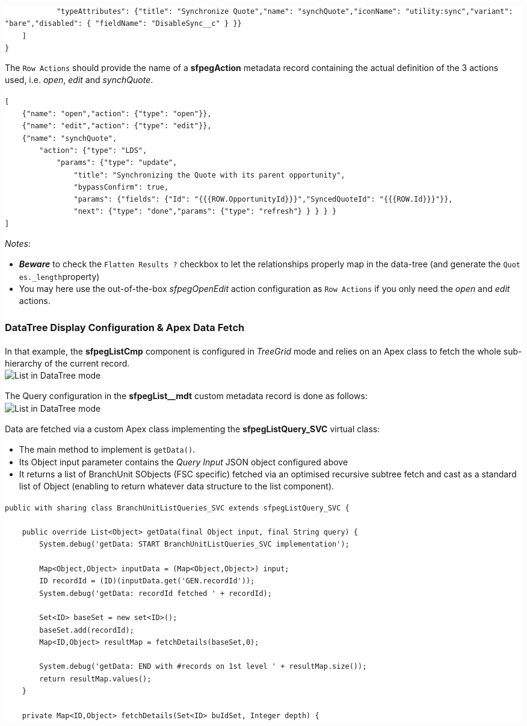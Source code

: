 ```
            "typeAttributes": {"title": "Synchronize Quote","name": "synchQuote","iconName": "utility:sync","variant": "bare","disabled": { "fieldName": "DisableSync__c" } }}
    ]
}
```

The `Row Actions` should provide the name of a **sfpegAction** metadata record containing the
actual definition of the 3 actions used, i.e. _open_, _edit_ and _synchQuote_.
```
[
    {"name": "open","action": {"type": "open"}},
    {"name": "edit","action": {"type": "edit"}},
    {"name": "synchQuote",
        "action": {"type": "LDS",
            "params": {"type": "update",
                "title": "Synchronizing the Quote with its parent opportunity",
                "bypassConfirm": true,
                "params": {"fields": {"Id": "{{{ROW.OpportunityId}}}","SyncedQuoteId": "{{{ROW.Id}}}"}},
                "next": {"type": "done","params": {"type": "refresh"} } } } }
]
```

_Notes_:
* ***Beware*** to check the `Flatten Results ?` checkbox to let the relationships properly map
in the data-tree (and generate the `Quotes._length`property)
* You may here use the out-of-the-box _sfpegOpenEdit_ action configuration as `Row Actions` if you 
only need the _open_ and _edit_ actions.

### DataTree Display Configuration & Apex Data Fetch

In that example, the **sfpegListCmp** component is configured in _TreeGrid_ mode and
relies on an Apex class to fetch the whole sub-hierarchy of the current record.<br/>
![List in DataTree mode](/media/sfpegListHierarchy.png)

The Query configuration in the **sfpegList__mdt** custom metadata record is done as follows:<br/>
![List in DataTree mode](/media/sfpegListHierarchyMeta.png)

Data are fetched via a custom Apex class implementing the **sfpegListQuery_SVC** virtual class:
* The main method to implement is `getData()`.
* Its Object input parameter contains the _Query Input_ JSON object configured above
* It returns a list of BranchUnit SObjects (FSC specific) fetched via an optimised recursive subtree
fetch and cast as a standard list of Object (enabling to return whatever data structure to the list component).<br/>
```
public with sharing class BranchUnitListQueries_SVC extends sfpegListQuery_SVC {
            
    public override List<Object> getData(final Object input, final String query) {
        System.debug('getData: START BranchUnitListQueries_SVC implementation');
        
        Map<Object,Object> inputData = (Map<Object,Object>) input;
        ID recordId = (ID)(inputData.get('GEN.recordId'));
        System.debug('getData: recordId fetched ' + recordId);
        
        Set<ID> baseSet = new set<ID>();
        baseSet.add(recordId);
        Map<ID,Object> resultMap = fetchDetails(baseSet,0);

        System.debug('getData: END with #records on 1st level ' + resultMap.size());
        return resultMap.values();
    }
    
    private Map<ID,Object> fetchDetails(Set<ID> buIdSet, Integer depth) {
```